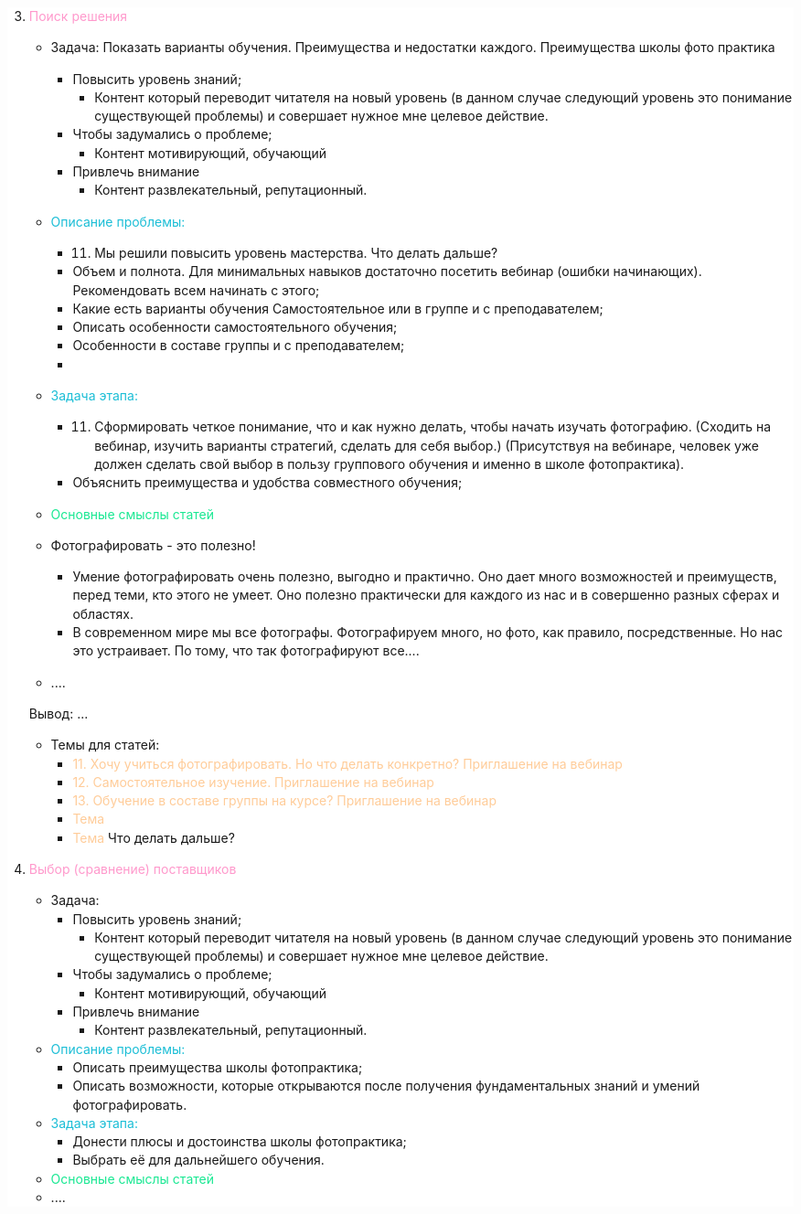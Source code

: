 3. <span style='color:#ff99cc'>Поиск решения</span>
	- Задача: Показать варианты обучения. Преимущества и недостатки каждого. Преимущества школы фото практика
		- Повысить уровень знаний;
			- Контент который переводит читателя на новый уровень (в данном случае следующий уровень это понимание существующей проблемы) и совершает нужное мне целевое действие.
		- Чтобы задумались о проблеме;
			- Контент мотивирующий, обучающий
		- Привлечь внимание
			- Контент развлекательный, репутационный.
	- <span style='color:#1cbed6'>Описание проблемы:</span>
		- 11. Мы решили повысить уровень мастерства. Что делать дальше?
		- Объем и полнота. Для минимальных навыков достаточно посетить вебинар (ошибки начинающих). Рекомендовать всем начинать с этого;
		- Какие есть варианты обучения Самостоятельное или в группе и с преподавателем;
		- Описать особенности самостоятельного обучения;
		- Особенности в составе группы и с преподавателем;
		- 
	- <span style='color:#1cbed6'>Задача этапа:</span>
		- 11. Сформировать четкое понимание, что и как нужно делать, чтобы начать изучать фотографию. (Сходить на вебинар, изучить варианты стратегий, сделать для себя выбор.) (Присутствуя на вебинаре, человек уже должен сделать свой выбор в пользу группового обучения и именно в школе фотопрактика).
		- Объяснить преимущества и удобства совместного обучения;
		
	- <span style='color:#1ae893'>Основные смыслы статей</span>
	- Фотографировать - это полезно!
		- Умение фотографировать очень полезно, выгодно и практично. Оно дает много возможностей и преимуществ, перед теми, кто этого не умеет. Оно полезно практически для каждого из нас и в совершенно разных сферах и областях.
		- В современном мире мы все фотографы. Фотографируем много, но фото, как правило, посредственные. Но нас это устраивает. По тому, что так фотографируют все....
	- ....

	Вывод: ...
	- Темы для статей:
		- <span style='color:#ffcc99'>11. Хочу учиться фотографировать. Но что делать конкретно? Приглашение на вебинар</span>
		- <span style='color:#ffcc99'>12. Самостоятельное изучение. Приглашение на вебинар</span>
		- <span style='color:#ffcc99'>13. Обучение в составе группы на курсе? Приглашение на вебинар</span>
		- <span style='color:#ffcc99'>Тема</span>
		- <span style='color:#ffcc99'>Тема</span>
	Что делать дальше?

4. <span style='color:#ff99cc'>Выбор (сравнение) поставщиков</span>
	- Задача:
		- Повысить уровень знаний;
			- Контент который переводит читателя на новый уровень (в данном случае следующий уровень это понимание существующей проблемы) и совершает нужное мне целевое действие.
		- Чтобы задумались о проблеме;
			- Контент мотивирующий, обучающий
		- Привлечь внимание
			- Контент развлекательный, репутационный.
	- <span style='color:#1cbed6'>Описание проблемы:</span>
		- Описать преимущества школы фотопрактика;
		- Описать возможности, которые открываются после получения фундаментальных знаний и умений фотографировать.
	- <span style='color:#1cbed6'>Задача этапа:</span>
		- Донести плюсы и достоинства школы фотопрактика;
		- Выбрать её для дальнейшего обучения.
	- <span style='color:#1ae893'>Основные смыслы статей</span>
	- ....
